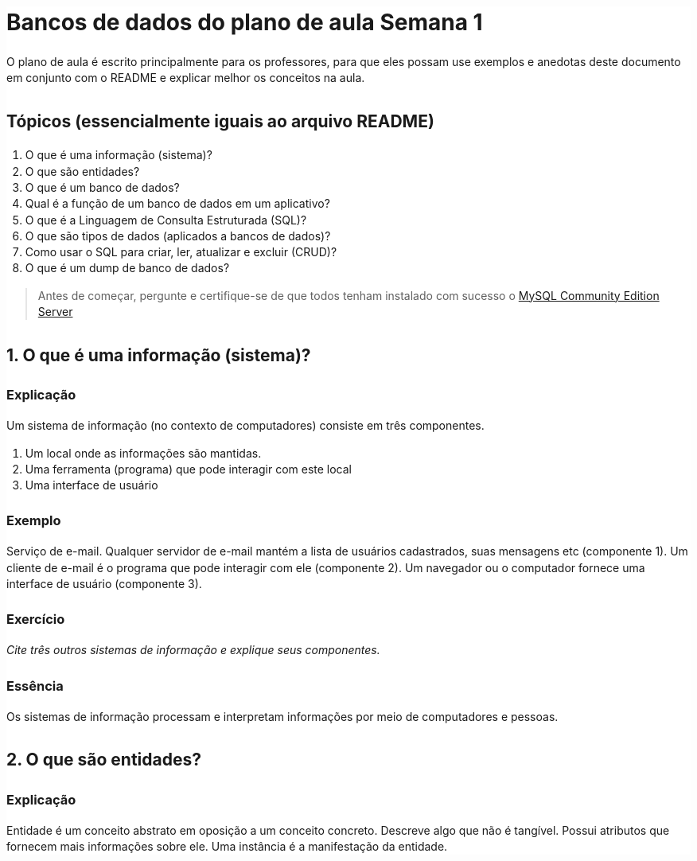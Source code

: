 # Bancos de dados do plano de aula Semana 1

O plano de aula é escrito principalmente para os professores, para que eles possam
use exemplos e anedotas deste documento em conjunto com o README
e explicar melhor os conceitos na aula.

## Tópicos (essencialmente iguais ao arquivo README)

1. O que é uma informação (sistema)?
2. O que são entidades?
3. O que é um banco de dados?
4. Qual é a função de um banco de dados em um aplicativo?
5. O que é a Linguagem de Consulta Estruturada (SQL)?
6. O que são tipos de dados (aplicados a bancos de dados)?
7. Como usar o SQL para criar, ler, atualizar e excluir (CRUD)?
8. O que é um dump de banco de dados?

> Antes de começar, pergunte e certifique-se de que todos tenham instalado com sucesso o [MySQL Community Edition Server](https://dev.mysql.com/downloads/mysql/)

## 1. O que é uma informação (sistema)?

### Explicação

Um sistema de informação (no contexto de computadores) consiste em três componentes.

1. Um local onde as informações são mantidas.
2. Uma ferramenta (programa) que pode interagir com este local
3. Uma interface de usuário

### Exemplo

Serviço de e-mail. Qualquer servidor de e-mail mantém a lista de usuários cadastrados, suas mensagens etc (componente 1).
Um cliente de e-mail é o programa que pode interagir com ele (componente 2).
Um navegador ou o computador fornece uma interface de usuário (componente 3).

### Exercício

_Cite três outros sistemas de informação e explique seus componentes._

### Essência

Os sistemas de informação processam e interpretam informações por meio de computadores e pessoas.

## 2. O que são entidades?

### Explicação

Entidade é um conceito abstrato em oposição a um conceito concreto. Descreve algo que não é tangível.
Possui atributos que fornecem mais informações sobre ele. Uma instância é a manifestação da entidade.
